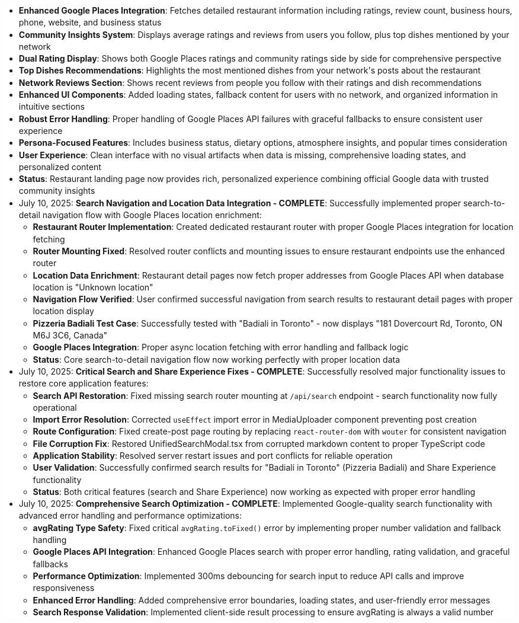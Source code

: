   - **Enhanced Google Places Integration**: Fetches detailed restaurant information including ratings, review count, business hours, phone, website, and business status
  - **Community Insights System**: Displays average ratings and reviews from users you follow, plus top dishes mentioned by your network
  - **Dual Rating Display**: Shows both Google Places ratings and community ratings side by side for comprehensive perspective
  - **Top Dishes Recommendations**: Highlights the most mentioned dishes from your network's posts about the restaurant
  - **Network Reviews Section**: Shows recent reviews from people you follow with their ratings and dish recommendations
  - **Enhanced UI Components**: Added loading states, fallback content for users with no network, and organized information in intuitive sections
  - **Robust Error Handling**: Proper handling of Google Places API failures with graceful fallbacks to ensure consistent user experience
  - **Persona-Focused Features**: Includes business status, dietary options, atmosphere insights, and popular times consideration
  - **User Experience**: Clean interface with no visual artifacts when data is missing, comprehensive loading states, and personalized content
  - **Status**: Restaurant landing page now provides rich, personalized experience combining official Google data with trusted community insights
- July 10, 2025: **Search Navigation and Location Data Integration - COMPLETE**: Successfully implemented proper search-to-detail navigation flow with Google Places location enrichment:
  - **Restaurant Router Implementation**: Created dedicated restaurant router with proper Google Places integration for location fetching
  - **Router Mounting Fixed**: Resolved router conflicts and mounting issues to ensure restaurant endpoints use the enhanced router
  - **Location Data Enrichment**: Restaurant detail pages now fetch proper addresses from Google Places API when database location is "Unknown location"
  - **Navigation Flow Verified**: User confirmed successful navigation from search results to restaurant detail pages with proper location display
  - **Pizzeria Badiali Test Case**: Successfully tested with "Badiali in Toronto" - now displays "181 Dovercourt Rd, Toronto, ON M6J 3C6, Canada"
  - **Google Places Integration**: Proper async location fetching with error handling and fallback logic
  - **Status**: Core search-to-detail navigation flow now working perfectly with proper location data
- July 10, 2025: **Critical Search and Share Experience Fixes - COMPLETE**: Successfully resolved major functionality issues to restore core application features:
  - **Search API Restoration**: Fixed missing search router mounting at `/api/search` endpoint - search functionality now fully operational
  - **Import Error Resolution**: Corrected `useEffect` import error in MediaUploader component preventing post creation
  - **Route Configuration**: Fixed create-post page routing by replacing `react-router-dom` with `wouter` for consistent navigation
  - **File Corruption Fix**: Restored UnifiedSearchModal.tsx from corrupted markdown content to proper TypeScript code
  - **Application Stability**: Resolved server restart issues and port conflicts for reliable operation
  - **User Validation**: Successfully confirmed search results for "Badiali in Toronto" (Pizzeria Badiali) and Share Experience functionality
  - **Status**: Both critical features (search and Share Experience) now working as expected with proper error handling
- July 10, 2025: **Comprehensive Search Optimization - COMPLETE**: Implemented Google-quality search functionality with advanced error handling and performance optimizations:
  - **avgRating Type Safety**: Fixed critical `avgRating.toFixed()` error by implementing proper number validation and fallback handling
  - **Google Places API Integration**: Enhanced Google Places search with proper error handling, rating validation, and graceful fallbacks
  - **Performance Optimization**: Implemented 300ms debouncing for search input to reduce API calls and improve responsiveness
  - **Enhanced Error Handling**: Added comprehensive error boundaries, loading states, and user-friendly error messages
  - **Search Response Validation**: Implemented client-side result processing to ensure avgRating is always a valid number